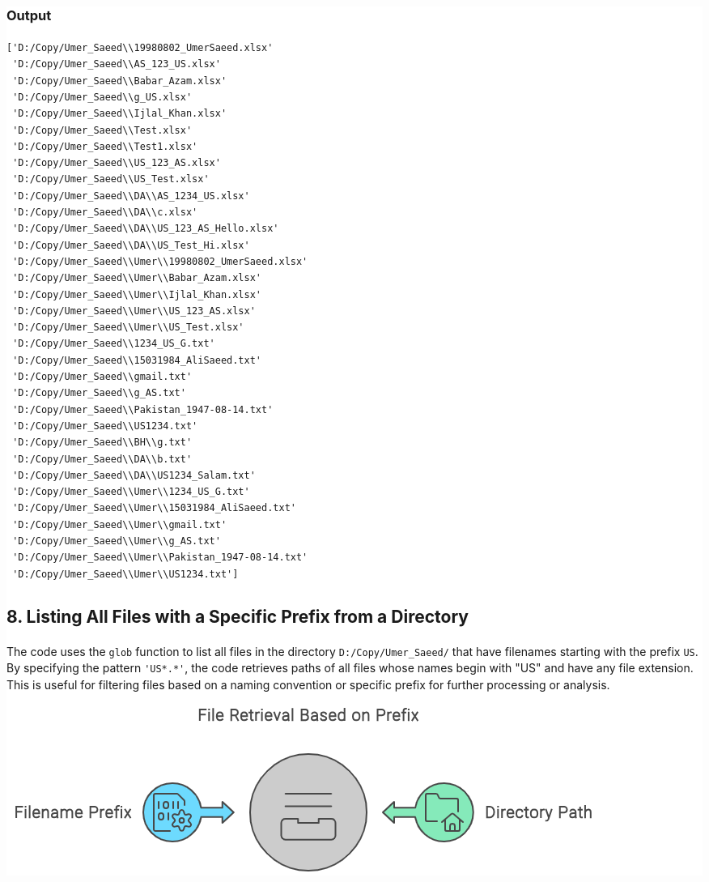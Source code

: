 ### Output

    ['D:/Copy/Umer_Saeed\\19980802_UmerSaeed.xlsx'
     'D:/Copy/Umer_Saeed\\AS_123_US.xlsx'
     'D:/Copy/Umer_Saeed\\Babar_Azam.xlsx'
     'D:/Copy/Umer_Saeed\\g_US.xlsx'
     'D:/Copy/Umer_Saeed\\Ijlal_Khan.xlsx'
     'D:/Copy/Umer_Saeed\\Test.xlsx'
     'D:/Copy/Umer_Saeed\\Test1.xlsx'
     'D:/Copy/Umer_Saeed\\US_123_AS.xlsx'
     'D:/Copy/Umer_Saeed\\US_Test.xlsx'
     'D:/Copy/Umer_Saeed\\DA\\AS_1234_US.xlsx'
     'D:/Copy/Umer_Saeed\\DA\\c.xlsx'
     'D:/Copy/Umer_Saeed\\DA\\US_123_AS_Hello.xlsx'
     'D:/Copy/Umer_Saeed\\DA\\US_Test_Hi.xlsx'
     'D:/Copy/Umer_Saeed\\Umer\\19980802_UmerSaeed.xlsx'
     'D:/Copy/Umer_Saeed\\Umer\\Babar_Azam.xlsx'
     'D:/Copy/Umer_Saeed\\Umer\\Ijlal_Khan.xlsx'
     'D:/Copy/Umer_Saeed\\Umer\\US_123_AS.xlsx'
     'D:/Copy/Umer_Saeed\\Umer\\US_Test.xlsx'
     'D:/Copy/Umer_Saeed\\1234_US_G.txt'
     'D:/Copy/Umer_Saeed\\15031984_AliSaeed.txt'
     'D:/Copy/Umer_Saeed\\gmail.txt'
     'D:/Copy/Umer_Saeed\\g_AS.txt'
     'D:/Copy/Umer_Saeed\\Pakistan_1947-08-14.txt'
     'D:/Copy/Umer_Saeed\\US1234.txt'
     'D:/Copy/Umer_Saeed\\BH\\g.txt'
     'D:/Copy/Umer_Saeed\\DA\\b.txt'
     'D:/Copy/Umer_Saeed\\DA\\US1234_Salam.txt'
     'D:/Copy/Umer_Saeed\\Umer\\1234_US_G.txt'
     'D:/Copy/Umer_Saeed\\Umer\\15031984_AliSaeed.txt'
     'D:/Copy/Umer_Saeed\\Umer\\gmail.txt'
     'D:/Copy/Umer_Saeed\\Umer\\g_AS.txt'
     'D:/Copy/Umer_Saeed\\Umer\\Pakistan_1947-08-14.txt'
     'D:/Copy/Umer_Saeed\\Umer\\US1234.txt']

## 8. Listing All Files with a Specific Prefix from a Directory

The code uses the `glob` function to list all files in the directory `D:/Copy/Umer_Saeed/` that have filenames starting with the prefix `US`. By specifying the pattern `'US*.*'`, the code retrieves paths of all files whose names begin with "US" and have any file extension. This is useful for filtering files based on a naming convention or specific prefix for further processing or analysis.

![](https://github.com/Umersaeed81/File_Management_Operations/blob/main/log/File_Filtering/Example-08.png?raw=true)
